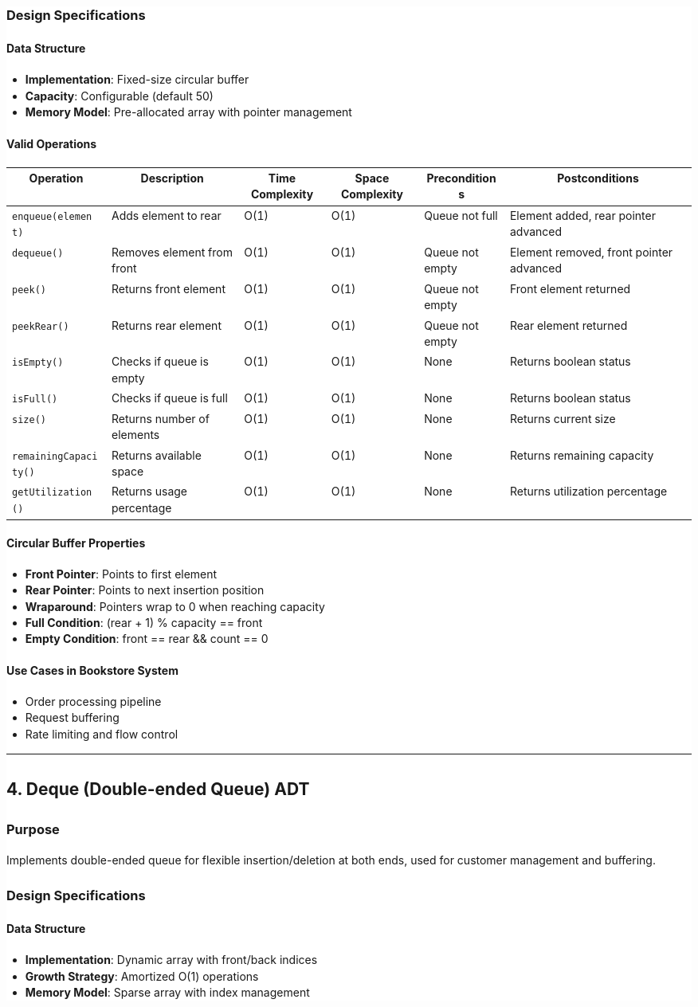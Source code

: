 ### Design Specifications

#### Data Structure
- **Implementation**: Fixed-size circular buffer
- **Capacity**: Configurable (default 50)
- **Memory Model**: Pre-allocated array with pointer management

#### Valid Operations

| Operation | Description | Time Complexity | Space Complexity | Preconditions | Postconditions |
|-----------|-------------|-----------------|------------------|---------------|----------------|
| `enqueue(element)` | Adds element to rear | O(1) | O(1) | Queue not full | Element added, rear pointer advanced |
| `dequeue()` | Removes element from front | O(1) | O(1) | Queue not empty | Element removed, front pointer advanced |
| `peek()` | Returns front element | O(1) | O(1) | Queue not empty | Front element returned |
| `peekRear()` | Returns rear element | O(1) | O(1) | Queue not empty | Rear element returned |
| `isEmpty()` | Checks if queue is empty | O(1) | O(1) | None | Returns boolean status |
| `isFull()` | Checks if queue is full | O(1) | O(1) | None | Returns boolean status |
| `size()` | Returns number of elements | O(1) | O(1) | None | Returns current size |
| `remainingCapacity()` | Returns available space | O(1) | O(1) | None | Returns remaining capacity |
| `getUtilization()` | Returns usage percentage | O(1) | O(1) | None | Returns utilization percentage |

#### Circular Buffer Properties
- **Front Pointer**: Points to first element
- **Rear Pointer**: Points to next insertion position
- **Wraparound**: Pointers wrap to 0 when reaching capacity
- **Full Condition**: (rear + 1) % capacity == front
- **Empty Condition**: front == rear && count == 0

#### Use Cases in Bookstore System
- Order processing pipeline
- Request buffering
- Rate limiting and flow control

---

## 4. Deque (Double-ended Queue) ADT

### Purpose
Implements double-ended queue for flexible insertion/deletion at both ends, used for customer management and buffering.

### Design Specifications

#### Data Structure
- **Implementation**: Dynamic array with front/back indices
- **Growth Strategy**: Amortized O(1) operations
- **Memory Model**: Sparse array with index management
